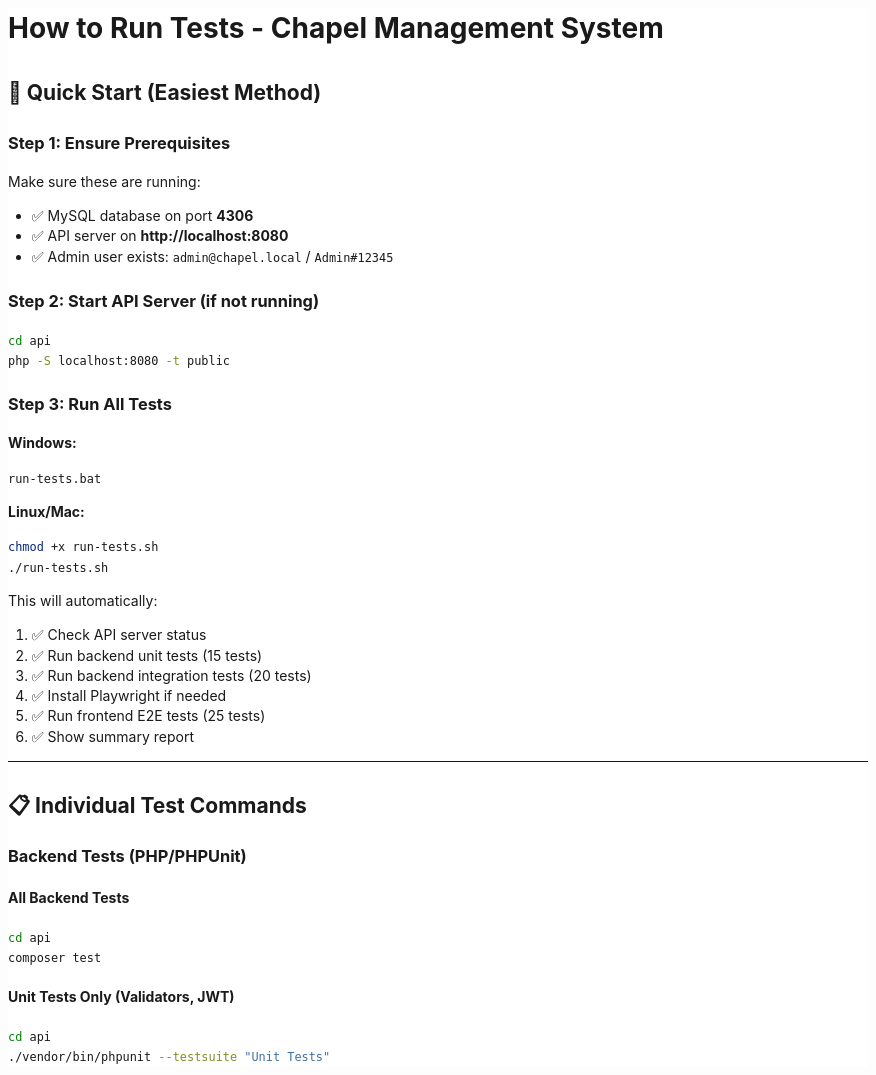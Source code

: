 # How to Run Tests - Chapel Management System

## 🚀 Quick Start (Easiest Method)

### Step 1: Ensure Prerequisites
Make sure these are running:
- ✅ MySQL database on port **4306**
- ✅ API server on **http://localhost:8080**
- ✅ Admin user exists: `admin@chapel.local` / `Admin#12345`

### Step 2: Start API Server (if not running)
```bash
cd api
php -S localhost:8080 -t public
```

### Step 3: Run All Tests

**Windows:**
```bash
run-tests.bat
```

**Linux/Mac:**
```bash
chmod +x run-tests.sh
./run-tests.sh
```

This will automatically:
1. ✅ Check API server status
2. ✅ Run backend unit tests (15 tests)
3. ✅ Run backend integration tests (20 tests)
4. ✅ Install Playwright if needed
5. ✅ Run frontend E2E tests (25 tests)
6. ✅ Show summary report

---

## 📋 Individual Test Commands

### Backend Tests (PHP/PHPUnit)

#### All Backend Tests
```bash
cd api
composer test
```

#### Unit Tests Only (Validators, JWT)
```bash
cd api
./vendor/bin/phpunit --testsuite "Unit Tests"
```
